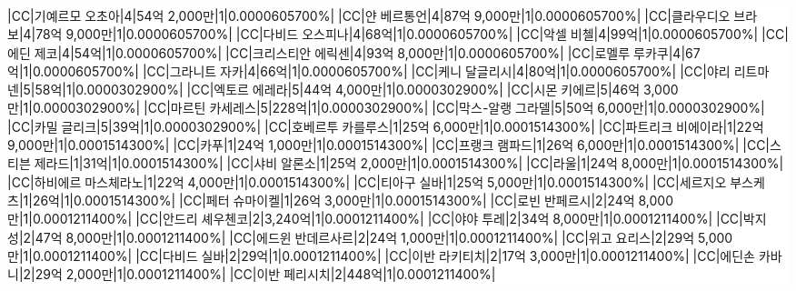 |CC|기예르모 오초아|4|54억 2,000만|1|0.0000605700%|
|CC|얀 베르통언|4|87억 9,000만|1|0.0000605700%|
|CC|클라우디오 브라보|4|78억 9,000만|1|0.0000605700%|
|CC|다비드 오스피나|4|68억|1|0.0000605700%|
|CC|악셀 비첼|4|99억|1|0.0000605700%|
|CC|에딘 제코|4|54억|1|0.0000605700%|
|CC|크리스티안 에릭센|4|93억 8,000만|1|0.0000605700%|
|CC|로멜루 루카쿠|4|67억|1|0.0000605700%|
|CC|그라니트 자카|4|66억|1|0.0000605700%|
|CC|케니 달글리시|4|80억|1|0.0000605700%|
|CC|야리 리트마넨|5|58억|1|0.0000302900%|
|CC|엑토르 에레라|5|44억 4,000만|1|0.0000302900%|
|CC|시몬 키에르|5|46억 3,000만|1|0.0000302900%|
|CC|마르틴 카세레스|5|228억|1|0.0000302900%|
|CC|막스-알랭 그라델|5|50억 6,000만|1|0.0000302900%|
|CC|카밀 글리크|5|39억|1|0.0000302900%|
|CC|호베르투 카를루스|1|25억 6,000만|1|0.0001514300%|
|CC|파트리크 비에이라|1|22억 9,000만|1|0.0001514300%|
|CC|카푸|1|24억 1,000만|1|0.0001514300%|
|CC|프랭크 램파드|1|26억 6,000만|1|0.0001514300%|
|CC|스티븐 제라드|1|31억|1|0.0001514300%|
|CC|샤비 알론소|1|25억 2,000만|1|0.0001514300%|
|CC|라울|1|24억 8,000만|1|0.0001514300%|
|CC|하비에르 마스체라노|1|22억 4,000만|1|0.0001514300%|
|CC|티아구 실바|1|25억 5,000만|1|0.0001514300%|
|CC|세르지오 부스케츠|1|26억|1|0.0001514300%|
|CC|페터 슈마이켈|1|26억 3,000만|1|0.0001514300%|
|CC|로빈 반페르시|2|24억 8,000만|1|0.0001211400%|
|CC|안드리 셰우첸코|2|3,240억|1|0.0001211400%|
|CC|야야 투레|2|34억 8,000만|1|0.0001211400%|
|CC|박지성|2|47억 8,000만|1|0.0001211400%|
|CC|에드윈 반데르사르|2|24억 1,000만|1|0.0001211400%|
|CC|위고 요리스|2|29억 5,000만|1|0.0001211400%|
|CC|다비드 실바|2|29억|1|0.0001211400%|
|CC|이반 라키티치|2|17억 3,000만|1|0.0001211400%|
|CC|에딘손 카바니|2|29억 2,000만|1|0.0001211400%|
|CC|이반 페리시치|2|448억|1|0.0001211400%|